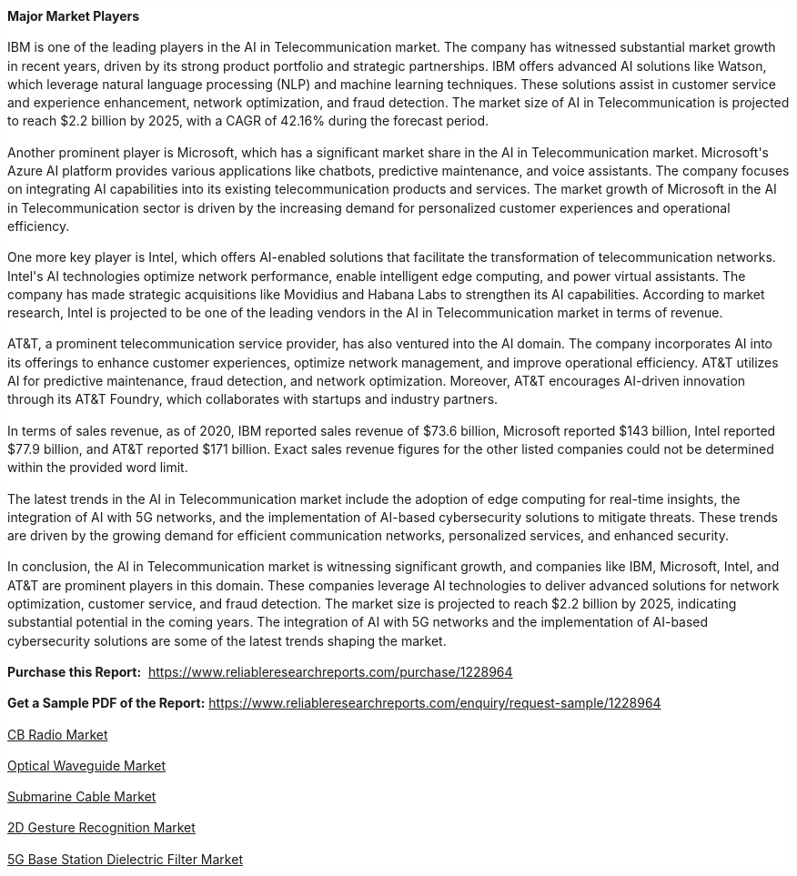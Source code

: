 <p><strong>Major Market Players</strong></p>
<p><p>IBM is one of the leading players in the AI in Telecommunication market. The company has witnessed substantial market growth in recent years, driven by its strong product portfolio and strategic partnerships. IBM offers advanced AI solutions like Watson, which leverage natural language processing (NLP) and machine learning techniques. These solutions assist in customer service and experience enhancement, network optimization, and fraud detection. The market size of AI in Telecommunication is projected to reach $2.2 billion by 2025, with a CAGR of 42.16% during the forecast period.</p><p>Another prominent player is Microsoft, which has a significant market share in the AI in Telecommunication market. Microsoft's Azure AI platform provides various applications like chatbots, predictive maintenance, and voice assistants. The company focuses on integrating AI capabilities into its existing telecommunication products and services. The market growth of Microsoft in the AI in Telecommunication sector is driven by the increasing demand for personalized customer experiences and operational efficiency.</p><p>One more key player is Intel, which offers AI-enabled solutions that facilitate the transformation of telecommunication networks. Intel's AI technologies optimize network performance, enable intelligent edge computing, and power virtual assistants. The company has made strategic acquisitions like Movidius and Habana Labs to strengthen its AI capabilities. According to market research, Intel is projected to be one of the leading vendors in the AI in Telecommunication market in terms of revenue.</p><p>AT&T, a prominent telecommunication service provider, has also ventured into the AI domain. The company incorporates AI into its offerings to enhance customer experiences, optimize network management, and improve operational efficiency. AT&T utilizes AI for predictive maintenance, fraud detection, and network optimization. Moreover, AT&T encourages AI-driven innovation through its AT&T Foundry, which collaborates with startups and industry partners.</p><p>In terms of sales revenue, as of 2020, IBM reported sales revenue of $73.6 billion, Microsoft reported $143 billion, Intel reported $77.9 billion, and AT&T reported $171 billion. Exact sales revenue figures for the other listed companies could not be determined within the provided word limit.</p><p>The latest trends in the AI in Telecommunication market include the adoption of edge computing for real-time insights, the integration of AI with 5G networks, and the implementation of AI-based cybersecurity solutions to mitigate threats. These trends are driven by the growing demand for efficient communication networks, personalized services, and enhanced security.</p><p>In conclusion, the AI in Telecommunication market is witnessing significant growth, and companies like IBM, Microsoft, Intel, and AT&T are prominent players in this domain. These companies leverage AI technologies to deliver advanced solutions for network optimization, customer service, and fraud detection. The market size is projected to reach $2.2 billion by 2025, indicating substantial potential in the coming years. The integration of AI with 5G networks and the implementation of AI-based cybersecurity solutions are some of the latest trends shaping the market.</p></p>
<p><strong>Purchase this Report:</strong>&nbsp;&nbsp;<a href="https://www.reliableresearchreports.com/purchase/1228964">https://www.reliableresearchreports.com/purchase/1228964</a></p>
<p></p>
<p><strong>Get a Sample PDF of the Report:</strong>&nbsp;<a href="https://www.reliableresearchreports.com/enquiry/request-sample/1228964">https://www.reliableresearchreports.com/enquiry/request-sample/1228964</a></p>
<p><p><a href="https://github.com/guneycigdem35/Market-Research-Report-List-1/blob/main/cb-radio-market.md">CB Radio Market</a></p><p><a href="https://github.com/changoleonlaverguenzanoexiste/Market-Research-Report-List-1/blob/main/optical-waveguide-market.md">Optical Waveguide Market</a></p><p><a href="https://github.com/mharielmesa/Market-Research-Report-List-1/blob/main/submarine-cable-market.md">Submarine Cable Market</a></p><p><a href="https://github.com/irfadac/Market-Research-Report-List-1/blob/main/2d-gesture-recognition-market.md">2D Gesture Recognition Market</a></p><p><a href="https://github.com/yoshih12/Market-Research-Report-List-1/blob/main/5g-base-station-dielectric-filter-market.md">5G Base Station Dielectric Filter Market</a></p></p>